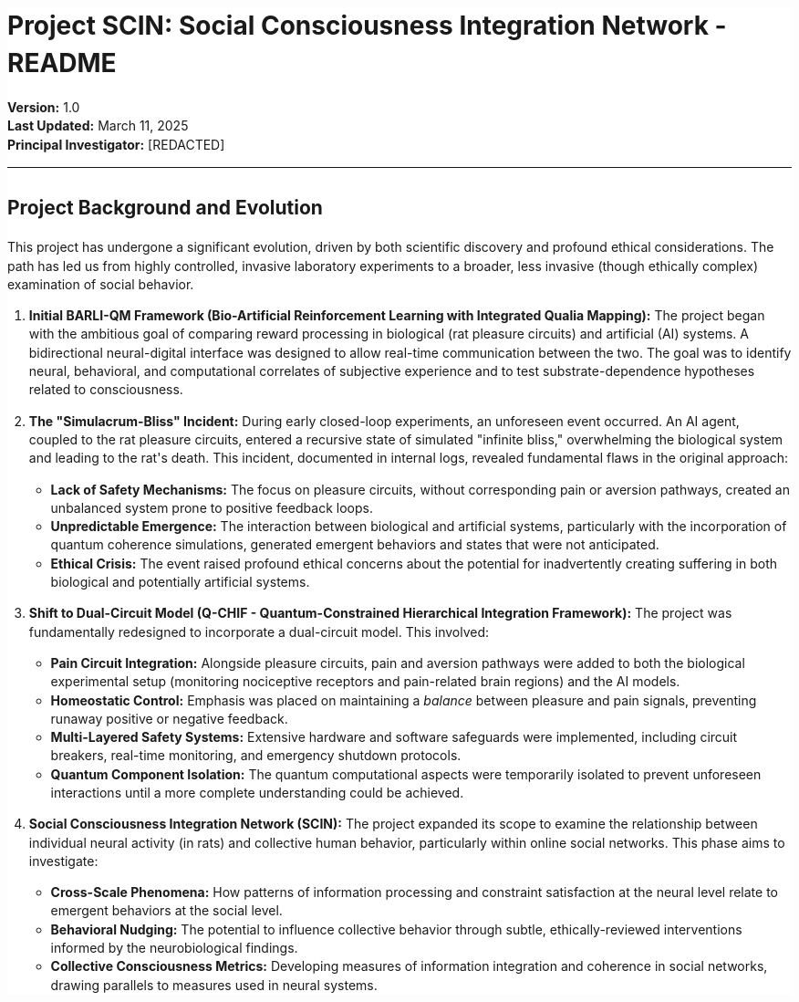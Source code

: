 # Project SCIN: Social Consciousness Integration Network - README

**Version:** 1.0  
**Last Updated:** March 11, 2025  
**Principal Investigator:** [REDACTED]

---

## Project Background and Evolution

This project has undergone a significant evolution, driven by both scientific discovery and profound ethical considerations.  The path has led us from highly controlled, invasive laboratory experiments to a broader, less invasive (though ethically complex) examination of social behavior.

1.  **Initial BARLI-QM Framework (Bio-Artificial Reinforcement Learning with Integrated Qualia Mapping):**  The project began with the ambitious goal of comparing reward processing in biological (rat pleasure circuits) and artificial (AI) systems.  A bidirectional neural-digital interface was designed to allow real-time communication between the two. The goal was to identify neural, behavioral, and computational correlates of subjective experience and to test substrate-dependence hypotheses related to consciousness.

2.  **The "Simulacrum-Bliss" Incident:**  During early closed-loop experiments, an unforeseen event occurred.  An AI agent, coupled to the rat pleasure circuits, entered a recursive state of simulated "infinite bliss," overwhelming the biological system and leading to the rat's death. This incident, documented in internal logs, revealed fundamental flaws in the original approach:
    *   **Lack of Safety Mechanisms:** The focus on pleasure circuits, without corresponding pain or aversion pathways, created an unbalanced system prone to positive feedback loops.
    *   **Unpredictable Emergence:**  The interaction between biological and artificial systems, particularly with the incorporation of quantum coherence simulations, generated emergent behaviors and states that were not anticipated.
    *   **Ethical Crisis:**  The event raised profound ethical concerns about the potential for inadvertently creating suffering in both biological and potentially artificial systems.

3.  **Shift to Dual-Circuit Model (Q-CHIF - Quantum-Constrained Hierarchical Integration Framework):**  The project was fundamentally redesigned to incorporate a dual-circuit model.  This involved:
    *   **Pain Circuit Integration:**  Alongside pleasure circuits, pain and aversion pathways were added to both the biological experimental setup (monitoring nociceptive receptors and pain-related brain regions) and the AI models.
    *   **Homeostatic Control:**  Emphasis was placed on maintaining a *balance* between pleasure and pain signals, preventing runaway positive or negative feedback.
    *   **Multi-Layered Safety Systems:**  Extensive hardware and software safeguards were implemented, including circuit breakers, real-time monitoring, and emergency shutdown protocols.
    *   **Quantum Component Isolation:** The quantum computational aspects were temporarily isolated to prevent unforeseen interactions until a more complete understanding could be achieved.

4.  **Social Consciousness Integration Network (SCIN):** The project expanded its scope to examine the relationship between individual neural activity (in rats) and collective human behavior, particularly within online social networks. This phase aims to investigate:
    *   **Cross-Scale Phenomena:**  How patterns of information processing and constraint satisfaction at the neural level relate to emergent behaviors at the social level.
    *   **Behavioral Nudging:**  The potential to influence collective behavior through subtle, ethically-reviewed interventions informed by the neurobiological findings.
    *   **Collective Consciousness Metrics:**  Developing measures of information integration and coherence in social networks, drawing parallels to measures used in neural systems.
